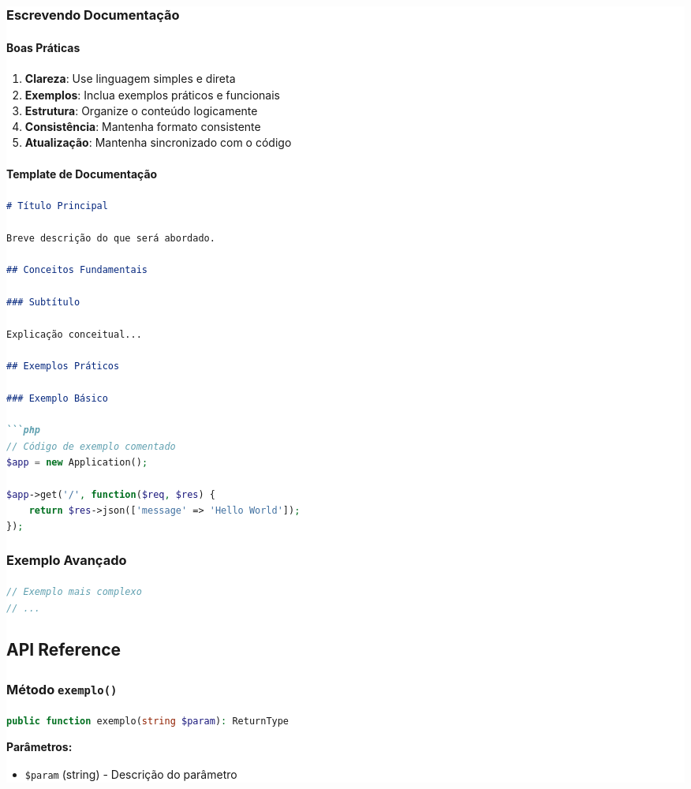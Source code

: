 ### Escrevendo Documentação

#### Boas Práticas

1. **Clareza**: Use linguagem simples e direta
2. **Exemplos**: Inclua exemplos práticos e funcionais
3. **Estrutura**: Organize o conteúdo logicamente
4. **Consistência**: Mantenha formato consistente
5. **Atualização**: Mantenha sincronizado com o código

#### Template de Documentação

```markdown
# Título Principal

Breve descrição do que será abordado.

## Conceitos Fundamentais

### Subtítulo

Explicação conceitual...

## Exemplos Práticos

### Exemplo Básico

```php
// Código de exemplo comentado
$app = new Application();

$app->get('/', function($req, $res) {
    return $res->json(['message' => 'Hello World']);
});
```

### Exemplo Avançado

```php
// Exemplo mais complexo
// ...
```

## API Reference

### Método `exemplo()`

```php
public function exemplo(string $param): ReturnType
```

**Parâmetros:**
- `$param` (string) - Descrição do parâmetro
